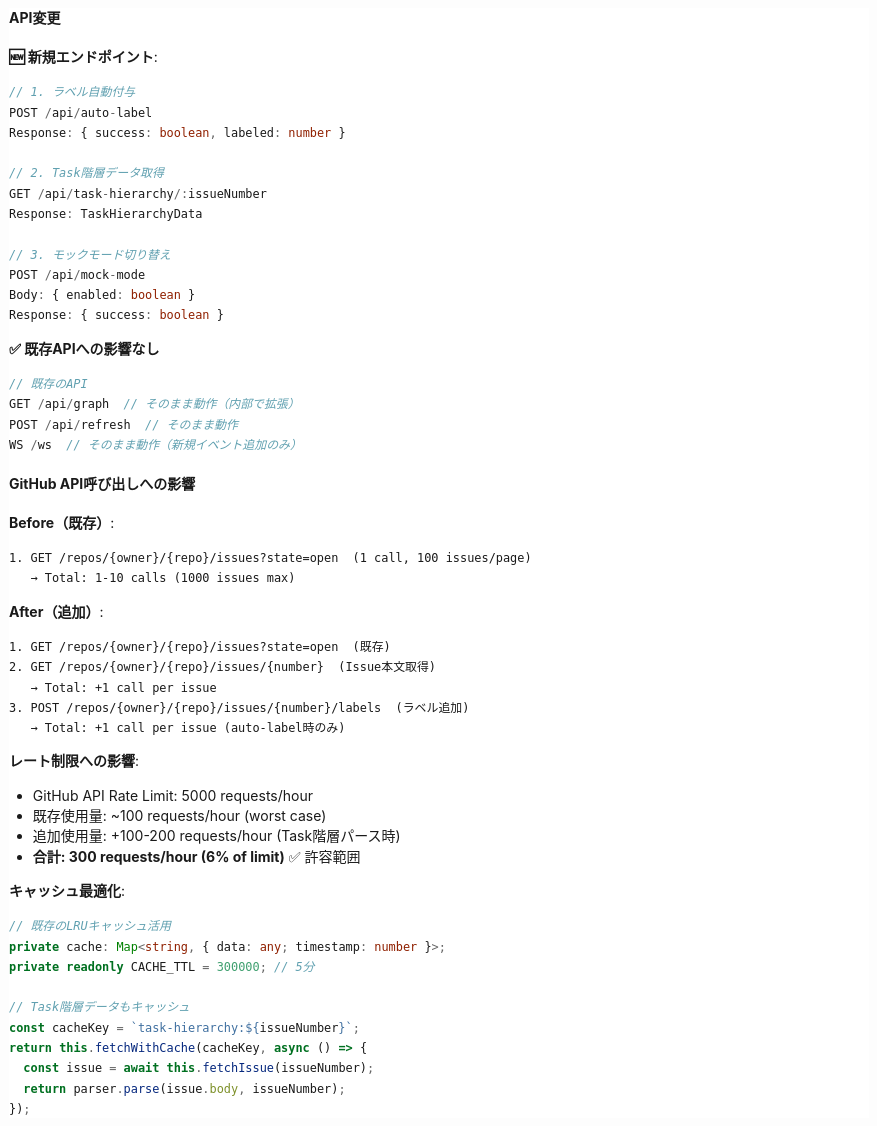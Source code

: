 #### API変更

**🆕 新規エンドポイント**:
```typescript
// 1. ラベル自動付与
POST /api/auto-label
Response: { success: boolean, labeled: number }

// 2. Task階層データ取得
GET /api/task-hierarchy/:issueNumber
Response: TaskHierarchyData

// 3. モックモード切り替え
POST /api/mock-mode
Body: { enabled: boolean }
Response: { success: boolean }
```

**✅ 既存APIへの影響なし**
```typescript
// 既存のAPI
GET /api/graph  // そのまま動作（内部で拡張）
POST /api/refresh  // そのまま動作
WS /ws  // そのまま動作（新規イベント追加のみ）
```

#### GitHub API呼び出しへの影響

**Before（既存）**:
```
1. GET /repos/{owner}/{repo}/issues?state=open  (1 call, 100 issues/page)
   → Total: 1-10 calls (1000 issues max)
```

**After（追加）**:
```
1. GET /repos/{owner}/{repo}/issues?state=open  (既存)
2. GET /repos/{owner}/{repo}/issues/{number}  (Issue本文取得)
   → Total: +1 call per issue
3. POST /repos/{owner}/{repo}/issues/{number}/labels  (ラベル追加)
   → Total: +1 call per issue (auto-label時のみ)
```

**レート制限への影響**:
- GitHub API Rate Limit: 5000 requests/hour
- 既存使用量: ~100 requests/hour (worst case)
- 追加使用量: +100-200 requests/hour (Task階層パース時)
- **合計: 300 requests/hour (6% of limit)** ✅ 許容範囲

**キャッシュ最適化**:
```typescript
// 既存のLRUキャッシュ活用
private cache: Map<string, { data: any; timestamp: number }>;
private readonly CACHE_TTL = 300000; // 5分

// Task階層データもキャッシュ
const cacheKey = `task-hierarchy:${issueNumber}`;
return this.fetchWithCache(cacheKey, async () => {
  const issue = await this.fetchIssue(issueNumber);
  return parser.parse(issue.body, issueNumber);
});
```
